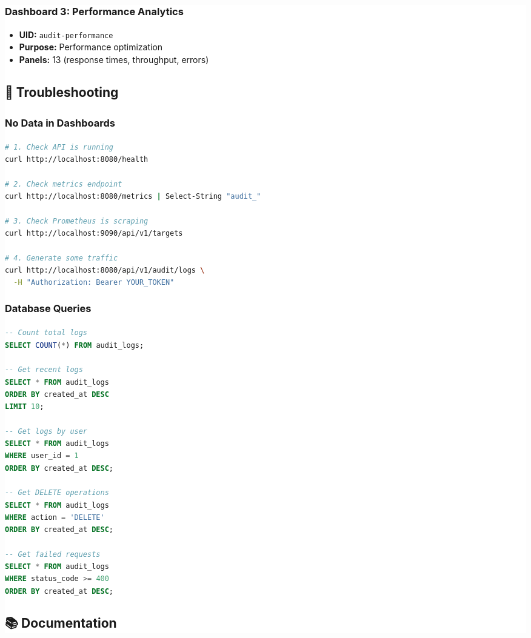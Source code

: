 ### Dashboard 3: Performance Analytics
- **UID:** `audit-performance`
- **Purpose:** Performance optimization
- **Panels:** 13 (response times, throughput, errors)

## 🔧 Troubleshooting

### No Data in Dashboards
```bash
# 1. Check API is running
curl http://localhost:8080/health

# 2. Check metrics endpoint
curl http://localhost:8080/metrics | Select-String "audit_"

# 3. Check Prometheus is scraping
curl http://localhost:9090/api/v1/targets

# 4. Generate some traffic
curl http://localhost:8080/api/v1/audit/logs \
  -H "Authorization: Bearer YOUR_TOKEN"
```

### Database Queries
```sql
-- Count total logs
SELECT COUNT(*) FROM audit_logs;

-- Get recent logs
SELECT * FROM audit_logs 
ORDER BY created_at DESC 
LIMIT 10;

-- Get logs by user
SELECT * FROM audit_logs 
WHERE user_id = 1 
ORDER BY created_at DESC;

-- Get DELETE operations
SELECT * FROM audit_logs 
WHERE action = 'DELETE' 
ORDER BY created_at DESC;

-- Get failed requests
SELECT * FROM audit_logs 
WHERE status_code >= 400 
ORDER BY created_at DESC;
```

## 📚 Documentation

